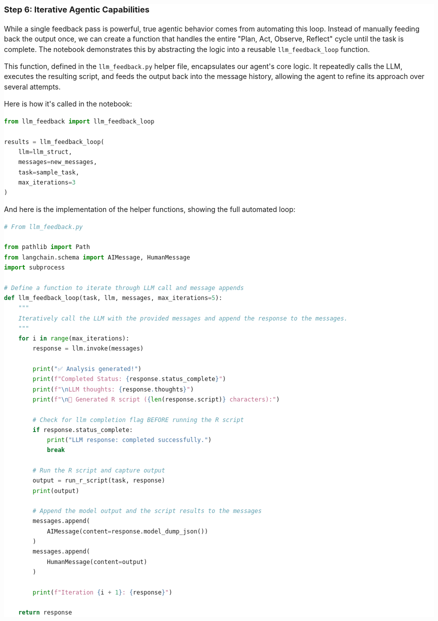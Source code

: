 ### Step 6: Iterative Agentic Capabilities

While a single feedback pass is powerful, true agentic behavior comes from automating this loop. Instead of manually feeding back the output once, we can create a function that handles the entire "Plan, Act, Observe, Reflect" cycle until the task is complete. The notebook demonstrates this by abstracting the logic into a reusable `llm_feedback_loop` function.

This function, defined in the `llm_feedback.py` helper file, encapsulates our agent's core logic. It repeatedly calls the LLM, executes the resulting script, and feeds the output back into the message history, allowing the agent to refine its approach over several attempts.

Here is how it's called in the notebook:
```python
from llm_feedback import llm_feedback_loop

results = llm_feedback_loop(
    llm=llm_struct,
    messages=new_messages,
    task=sample_task,
    max_iterations=3
)
```

And here is the implementation of the helper functions, showing the full automated loop:
```python
# From llm_feedback.py

from pathlib import Path
from langchain.schema import AIMessage, HumanMessage
import subprocess

# Define a function to iterate through LLM call and message appends
def llm_feedback_loop(task, llm, messages, max_iterations=5):
    """
    Iteratively call the LLM with the provided messages and append the response to the messages.
    """
    for i in range(max_iterations):
        response = llm.invoke(messages)

        print("✅ Analysis generated!")
        print(f"Completed Status: {response.status_complete}")
        print(f"\nLLM thoughts: {response.thoughts}")
        print(f"\n📝 Generated R script ({len(response.script)} characters):")

        # Check for llm completion flag BEFORE running the R script
        if response.status_complete:
            print("LLM response: completed successfully.")
            break

        # Run the R script and capture output
        output = run_r_script(task, response)
        print(output)

        # Append the model output and the script results to the messages
        messages.append(
            AIMessage(content=response.model_dump_json())
        )
        messages.append(
            HumanMessage(content=output)
        )

        print(f"Iteration {i + 1}: {response}")
    
    return response

```
